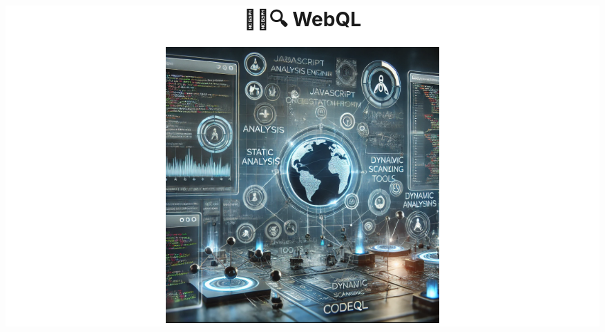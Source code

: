 <h1 align="center">🕵️‍♂️🔍 WebQL</h1>


<p align="center">
   <img src="jsninja_gh.png" width="500" height="400">
</p>



